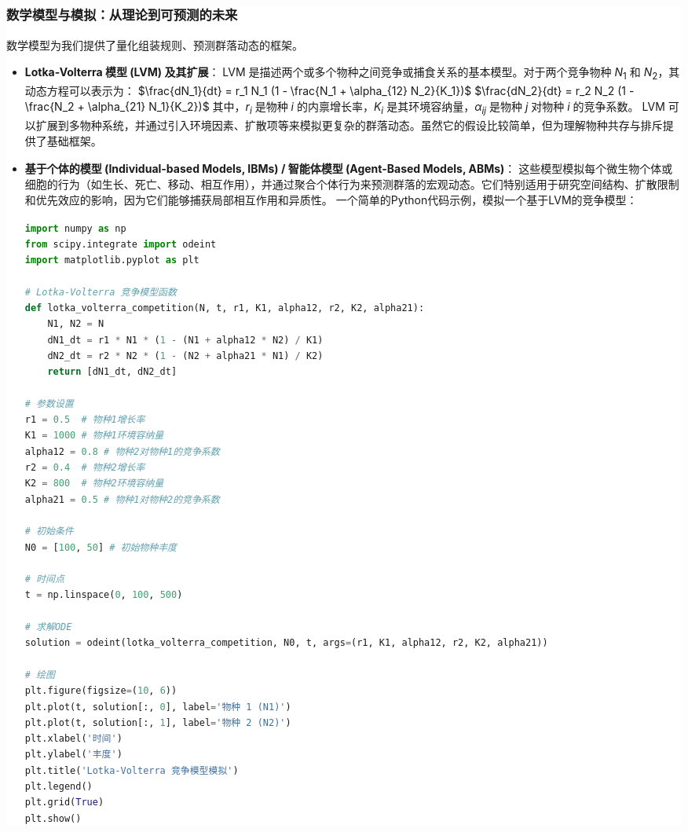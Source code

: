 ### 数学模型与模拟：从理论到可预测的未来

数学模型为我们提供了量化组装规则、预测群落动态的框架。

*   **Lotka-Volterra 模型 (LVM) 及其扩展**：
    LVM 是描述两个或多个物种之间竞争或捕食关系的基本模型。对于两个竞争物种 $N_1$ 和 $N_2$，其动态方程可以表示为：
    $\frac{dN_1}{dt} = r_1 N_1 (1 - \frac{N_1 + \alpha_{12} N_2}{K_1})$
    $\frac{dN_2}{dt} = r_2 N_2 (1 - \frac{N_2 + \alpha_{21} N_1}{K_2})$
    其中，$r_i$ 是物种 $i$ 的内禀增长率，$K_i$ 是其环境容纳量，$\alpha_{ij}$ 是物种 $j$ 对物种 $i$ 的竞争系数。
    LVM 可以扩展到多物种系统，并通过引入环境因素、扩散项等来模拟更复杂的群落动态。虽然它的假设比较简单，但为理解物种共存与排斥提供了基础框架。

*   **基于个体的模型 (Individual-based Models, IBMs) / 智能体模型 (Agent-Based Models, ABMs)**：
    这些模型模拟每个微生物个体或细胞的行为（如生长、死亡、移动、相互作用），并通过聚合个体行为来预测群落的宏观动态。它们特别适用于研究空间结构、扩散限制和优先效应的影响，因为它们能够捕获局部相互作用和异质性。
    一个简单的Python代码示例，模拟一个基于LVM的竞争模型：
    ```python
    import numpy as np
    from scipy.integrate import odeint
    import matplotlib.pyplot as plt

    # Lotka-Volterra 竞争模型函数
    def lotka_volterra_competition(N, t, r1, K1, alpha12, r2, K2, alpha21):
        N1, N2 = N
        dN1_dt = r1 * N1 * (1 - (N1 + alpha12 * N2) / K1)
        dN2_dt = r2 * N2 * (1 - (N2 + alpha21 * N1) / K2)
        return [dN1_dt, dN2_dt]

    # 参数设置
    r1 = 0.5  # 物种1增长率
    K1 = 1000 # 物种1环境容纳量
    alpha12 = 0.8 # 物种2对物种1的竞争系数
    r2 = 0.4  # 物种2增长率
    K2 = 800  # 物种2环境容纳量
    alpha21 = 0.5 # 物种1对物种2的竞争系数

    # 初始条件
    N0 = [100, 50] # 初始物种丰度

    # 时间点
    t = np.linspace(0, 100, 500)

    # 求解ODE
    solution = odeint(lotka_volterra_competition, N0, t, args=(r1, K1, alpha12, r2, K2, alpha21))

    # 绘图
    plt.figure(figsize=(10, 6))
    plt.plot(t, solution[:, 0], label='物种 1 (N1)')
    plt.plot(t, solution[:, 1], label='物种 2 (N2)')
    plt.xlabel('时间')
    plt.ylabel('丰度')
    plt.title('Lotka-Volterra 竞争模型模拟')
    plt.legend()
    plt.grid(True)
    plt.show()
